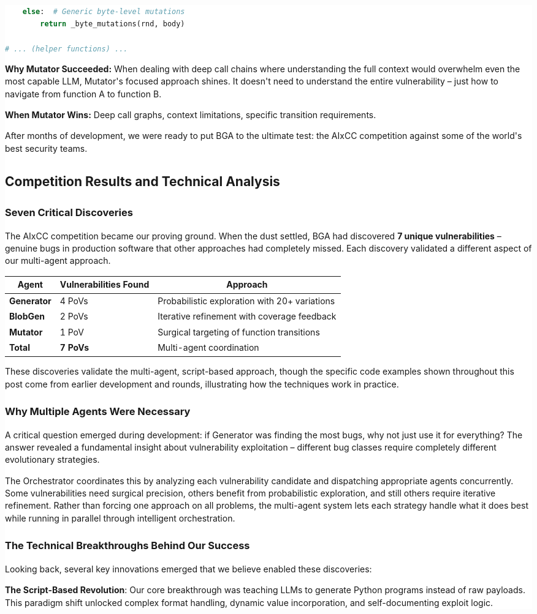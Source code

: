 ```python
    else:  # Generic byte-level mutations
        return _byte_mutations(rnd, body)

# ... (helper functions) ...
```

**Why Mutator Succeeded:** When dealing with deep call chains where understanding the full context would overwhelm even the most capable LLM, Mutator's focused approach shines. It doesn't need to understand the entire vulnerability – just how to navigate from function A to function B.

**When Mutator Wins:** Deep call graphs, context limitations, specific transition requirements.

After months of development, we were ready to put BGA to the ultimate test: the AIxCC competition against some of the world's best security teams.

## Competition Results and Technical Analysis

### Seven Critical Discoveries

The AIxCC competition became our proving ground. When the dust settled, BGA had discovered **7 unique vulnerabilities** – genuine bugs in production software that other approaches had completely missed. Each discovery validated a different aspect of our multi-agent approach.

| Agent | Vulnerabilities Found | Approach |
|-------|---------------------|----------|
| **Generator** | 4 PoVs | Probabilistic exploration with 20+ variations |
| **BlobGen** | 2 PoVs | Iterative refinement with coverage feedback |
| **Mutator** | 1 PoV | Surgical targeting of function transitions |
| **Total** | **7 PoVs** | Multi-agent coordination |

These discoveries validate the multi-agent, script-based approach, though the specific code examples shown throughout this post come from earlier development and rounds, illustrating how the techniques work in practice.

### Why Multiple Agents Were Necessary

A critical question emerged during development: if Generator was finding the most bugs, why not just use it for everything? The answer revealed a fundamental insight about vulnerability exploitation – different bug classes require completely different evolutionary strategies.

The Orchestrator coordinates this by analyzing each vulnerability candidate and dispatching appropriate agents concurrently. Some vulnerabilities need surgical precision, others benefit from probabilistic exploration, and still others require iterative refinement. Rather than forcing one approach on all problems, the multi-agent system lets each strategy handle what it does best while running in parallel through intelligent orchestration.

### The Technical Breakthroughs Behind Our Success

Looking back, several key innovations emerged that we believe enabled these discoveries:

**The Script-Based Revolution**: Our core breakthrough was teaching LLMs to generate Python programs instead of raw payloads. This paradigm shift unlocked complex format handling, dynamic value incorporation, and self-documenting exploit logic.

